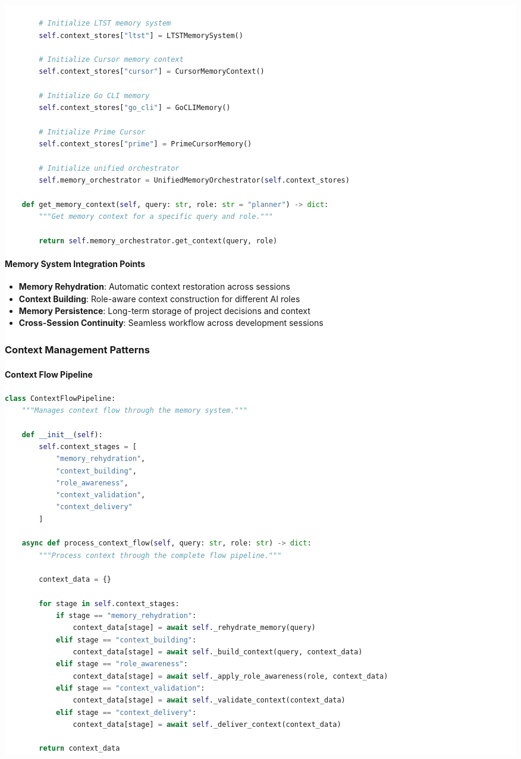 ```python

        # Initialize LTST memory system
        self.context_stores["ltst"] = LTSTMemorySystem()

        # Initialize Cursor memory context
        self.context_stores["cursor"] = CursorMemoryContext()

        # Initialize Go CLI memory
        self.context_stores["go_cli"] = GoCLIMemory()

        # Initialize Prime Cursor
        self.context_stores["prime"] = PrimeCursorMemory()

        # Initialize unified orchestrator
        self.memory_orchestrator = UnifiedMemoryOrchestrator(self.context_stores)

    def get_memory_context(self, query: str, role: str = "planner") -> dict:
        """Get memory context for a specific query and role."""

        return self.memory_orchestrator.get_context(query, role)
```

#### **Memory System Integration Points**
- **Memory Rehydration**: Automatic context restoration across sessions
- **Context Building**: Role-aware context construction for different AI roles
- **Memory Persistence**: Long-term storage of project decisions and context
- **Cross-Session Continuity**: Seamless workflow across development sessions

### **Context Management Patterns**

#### **Context Flow Pipeline**
```python
class ContextFlowPipeline:
    """Manages context flow through the memory system."""

    def __init__(self):
        self.context_stages = [
            "memory_rehydration",
            "context_building",
            "role_awareness",
            "context_validation",
            "context_delivery"
        ]

    async def process_context_flow(self, query: str, role: str) -> dict:
        """Process context through the complete flow pipeline."""

        context_data = {}

        for stage in self.context_stages:
            if stage == "memory_rehydration":
                context_data[stage] = await self._rehydrate_memory(query)
            elif stage == "context_building":
                context_data[stage] = await self._build_context(query, context_data)
            elif stage == "role_awareness":
                context_data[stage] = await self._apply_role_awareness(role, context_data)
            elif stage == "context_validation":
                context_data[stage] = await self._validate_context(context_data)
            elif stage == "context_delivery":
                context_data[stage] = await self._deliver_context(context_data)

        return context_data
```
